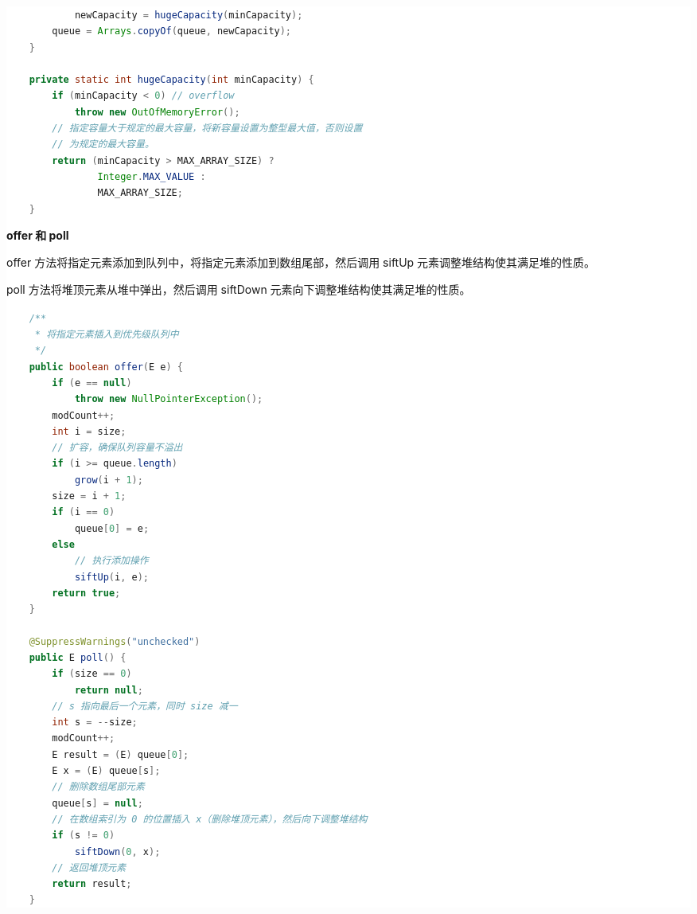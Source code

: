 ```java
            newCapacity = hugeCapacity(minCapacity);
        queue = Arrays.copyOf(queue, newCapacity);
    }

    private static int hugeCapacity(int minCapacity) {
        if (minCapacity < 0) // overflow
            throw new OutOfMemoryError();
        // 指定容量大于规定的最大容量，将新容量设置为整型最大值，否则设置
        // 为规定的最大容量。
        return (minCapacity > MAX_ARRAY_SIZE) ?
                Integer.MAX_VALUE :
                MAX_ARRAY_SIZE;
    }
```

**offer 和 poll**

offer 方法将指定元素添加到队列中，将指定元素添加到数组尾部，然后调用 siftUp 元素调整堆结构使其满足堆的性质。

poll 方法将堆顶元素从堆中弹出，然后调用 siftDown 元素向下调整堆结构使其满足堆的性质。

```java
    /**
     * 将指定元素插入到优先级队列中
     */
    public boolean offer(E e) {
        if (e == null)
            throw new NullPointerException();
        modCount++;
        int i = size;
        // 扩容，确保队列容量不溢出
        if (i >= queue.length)
            grow(i + 1);
        size = i + 1;
        if (i == 0)
            queue[0] = e;
        else
            // 执行添加操作
            siftUp(i, e);
        return true;
    }
    
    @SuppressWarnings("unchecked")
    public E poll() {
        if (size == 0)
            return null;
        // s 指向最后一个元素，同时 size 减一
        int s = --size;
        modCount++;
        E result = (E) queue[0];
        E x = (E) queue[s];
        // 删除数组尾部元素
        queue[s] = null;
        // 在数组索引为 0 的位置插入 x（删除堆顶元素），然后向下调整堆结构
        if (s != 0)
            siftDown(0, x);
        // 返回堆顶元素
        return result;
    }
```

